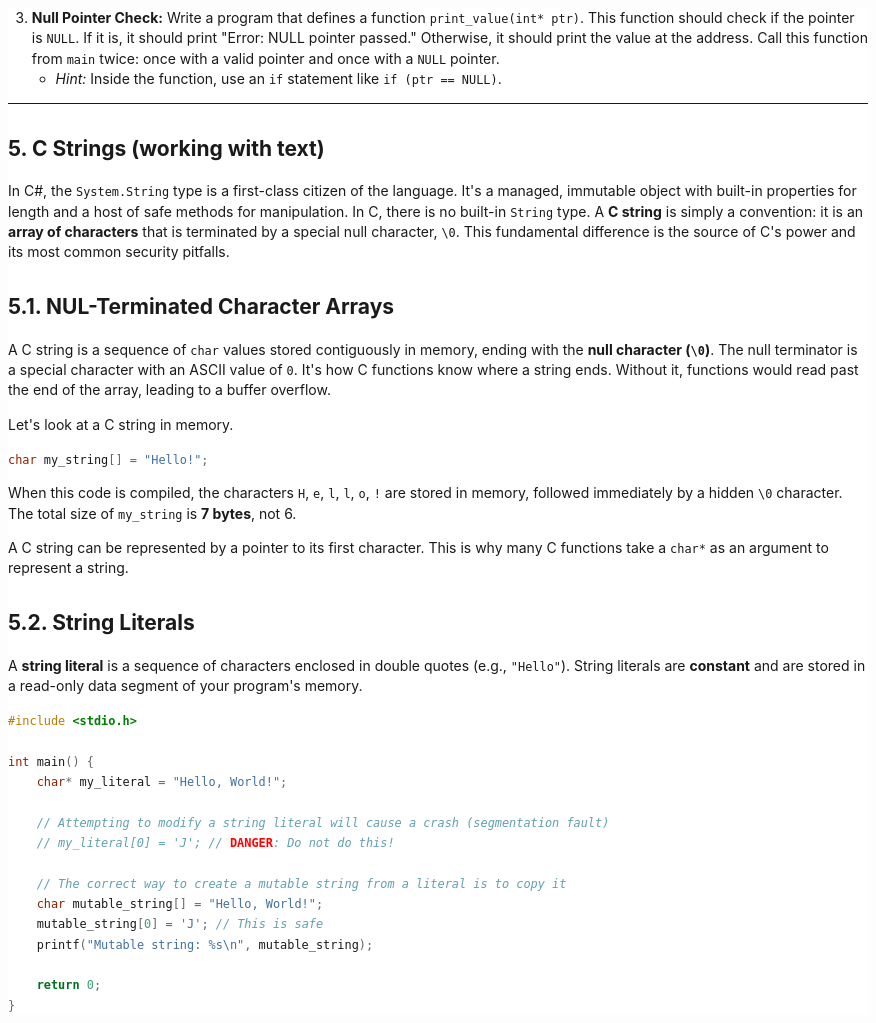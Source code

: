 3.  **Null Pointer Check:** Write a program that defines a function `print_value(int* ptr)`. This function should check if the pointer is `NULL`. If it is, it should print "Error: NULL pointer passed." Otherwise, it should print the value at the address. Call this function from `main` twice: once with a valid pointer and once with a `NULL` pointer.
    - _Hint:_ Inside the function, use an `if` statement like `if (ptr == NULL)`.

---

## 5. C Strings (working with text)

In C#, the `System.String` type is a first-class citizen of the language. It's a managed, immutable object with built-in properties for length and a host of safe methods for manipulation. In C, there is no built-in `String` type. A **C string** is simply a convention: it is an **array of characters** that is terminated by a special null character, `\0`. This fundamental difference is the source of C's power and its most common security pitfalls.

## 5.1. NUL-Terminated Character Arrays

A C string is a sequence of `char` values stored contiguously in memory, ending with the **null character (`\0`)**. The null terminator is a special character with an ASCII value of `0`. It's how C functions know where a string ends. Without it, functions would read past the end of the array, leading to a buffer overflow.

Let's look at a C string in memory.

```c
char my_string[] = "Hello!";
```

When this code is compiled, the characters `H`, `e`, `l`, `l`, `o`, `!` are stored in memory, followed immediately by a hidden `\0` character. The total size of `my_string` is **7 bytes**, not 6.

A C string can be represented by a pointer to its first character. This is why many C functions take a `char*` as an argument to represent a string.

## 5.2. String Literals

A **string literal** is a sequence of characters enclosed in double quotes (e.g., `"Hello"`). String literals are **constant** and are stored in a read-only data segment of your program's memory.

```c
#include <stdio.h>

int main() {
    char* my_literal = "Hello, World!";

    // Attempting to modify a string literal will cause a crash (segmentation fault)
    // my_literal[0] = 'J'; // DANGER: Do not do this!

    // The correct way to create a mutable string from a literal is to copy it
    char mutable_string[] = "Hello, World!";
    mutable_string[0] = 'J'; // This is safe
    printf("Mutable string: %s\n", mutable_string);

    return 0;
}
```

